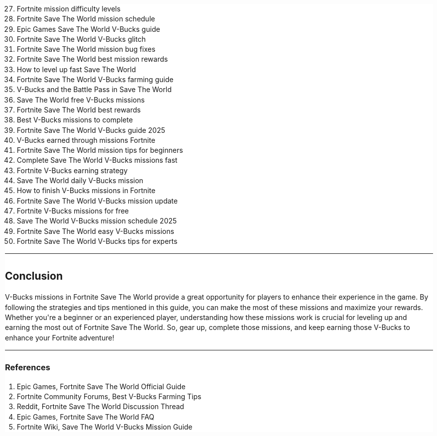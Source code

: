 27. Fortnite mission difficulty levels
28. Fortnite Save The World mission schedule
29. Epic Games Save The World V-Bucks guide
30. Fortnite Save The World V-Bucks glitch
31. Fortnite Save The World mission bug fixes
32. Fortnite Save The World best mission rewards
33. How to level up fast Save The World
34. Fortnite Save The World V-Bucks farming guide
35. V-Bucks and the Battle Pass in Save The World
36. Save The World free V-Bucks missions
37. Fortnite Save The World best rewards
38. Best V-Bucks missions to complete
39. Fortnite Save The World V-Bucks guide 2025
40. V-Bucks earned through missions Fortnite
41. Fortnite Save The World mission tips for beginners
42. Complete Save The World V-Bucks missions fast
43. Fortnite V-Bucks earning strategy
44. Save The World daily V-Bucks mission
45. How to finish V-Bucks missions in Fortnite
46. Fortnite Save The World V-Bucks mission update
47. Fortnite V-Bucks missions for free
48. Save The World V-Bucks mission schedule 2025
49. Fortnite Save The World easy V-Bucks missions
50. Fortnite Save The World V-Bucks tips for experts

---

## Conclusion

V-Bucks missions in Fortnite Save The World provide a great opportunity for players to enhance their experience in the game. By following the strategies and tips mentioned in this guide, you can make the most of these missions and maximize your rewards. Whether you're a beginner or an experienced player, understanding how these missions work is crucial for leveling up and earning the most out of Fortnite Save The World. So, gear up, complete those missions, and keep earning those V-Bucks to enhance your Fortnite adventure!

---

### References
1. Epic Games, Fortnite Save The World Official Guide
2. Fortnite Community Forums, Best V-Bucks Farming Tips
3. Reddit, Fortnite Save The World Discussion Thread
4. Epic Games, Fortnite Save The World FAQ
5. Fortnite Wiki, Save The World V-Bucks Mission Guide

